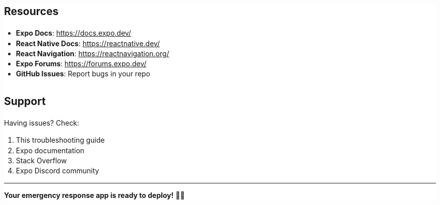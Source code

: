 ```bash
```

## Resources

- **Expo Docs**: https://docs.expo.dev/
- **React Native Docs**: https://reactnative.dev/
- **React Navigation**: https://reactnavigation.org/
- **Expo Forums**: https://forums.expo.dev/
- **GitHub Issues**: Report bugs in your repo

## Support

Having issues? Check:

1. This troubleshooting guide
2. Expo documentation
3. Stack Overflow
4. Expo Discord community

---

**Your emergency response app is ready to deploy!** 🚨📱
